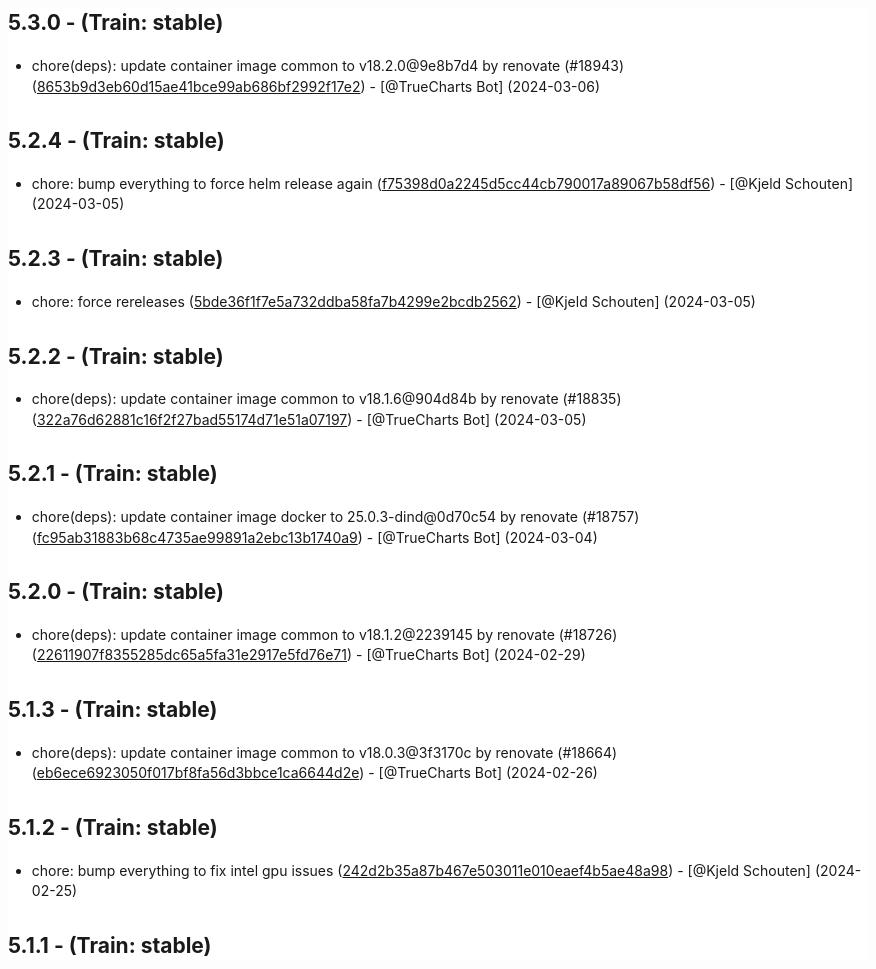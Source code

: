 ## 5.3.0 - (Train: stable)

- chore(deps): update container image common to v18.2.0@9e8b7d4 by renovate (#18943) ([8653b9d3eb60d15ae41bce99ab686bf2992f17e2](https://github.com/truecharts/charts/commit/8653b9d3eb60d15ae41bce99ab686bf2992f17e2)) - [@TrueCharts Bot] (2024-03-06)

## 5.2.4 - (Train: stable)

- chore: bump everything to force helm release again ([f75398d0a2245d5cc44cb790017a89067b58df56](https://github.com/truecharts/charts/commit/f75398d0a2245d5cc44cb790017a89067b58df56)) - [@Kjeld Schouten] (2024-03-05)

## 5.2.3 - (Train: stable)

- chore: force rereleases ([5bde36f1f7e5a732ddba58fa7b4299e2bcdb2562](https://github.com/truecharts/charts/commit/5bde36f1f7e5a732ddba58fa7b4299e2bcdb2562)) - [@Kjeld Schouten] (2024-03-05)

## 5.2.2 - (Train: stable)

- chore(deps): update container image common to v18.1.6@904d84b by renovate (#18835) ([322a76d62881c16f2f27bad55174d71e51a07197](https://github.com/truecharts/charts/commit/322a76d62881c16f2f27bad55174d71e51a07197)) - [@TrueCharts Bot] (2024-03-05)

## 5.2.1 - (Train: stable)

- chore(deps): update container image docker to 25.0.3-dind@0d70c54 by renovate (#18757) ([fc95ab31883b68c4735ae99891a2ebc13b1740a9](https://github.com/truecharts/charts/commit/fc95ab31883b68c4735ae99891a2ebc13b1740a9)) - [@TrueCharts Bot] (2024-03-04)

## 5.2.0 - (Train: stable)

- chore(deps): update container image common to v18.1.2@2239145 by renovate (#18726) ([22611907f8355285dc65a5fa31e2917e5fd76e71](https://github.com/truecharts/charts/commit/22611907f8355285dc65a5fa31e2917e5fd76e71)) - [@TrueCharts Bot] (2024-02-29)

## 5.1.3 - (Train: stable)

- chore(deps): update container image common to v18.0.3@3f3170c by renovate (#18664) ([eb6ece6923050f017bf8fa56d3bbce1ca6644d2e](https://github.com/truecharts/charts/commit/eb6ece6923050f017bf8fa56d3bbce1ca6644d2e)) - [@TrueCharts Bot] (2024-02-26)

## 5.1.2 - (Train: stable)

- chore: bump everything to fix intel gpu issues ([242d2b35a87b467e503011e010eaef4b5ae48a98](https://github.com/truecharts/charts/commit/242d2b35a87b467e503011e010eaef4b5ae48a98)) - [@Kjeld Schouten] (2024-02-25)

## 5.1.1 - (Train: stable)
